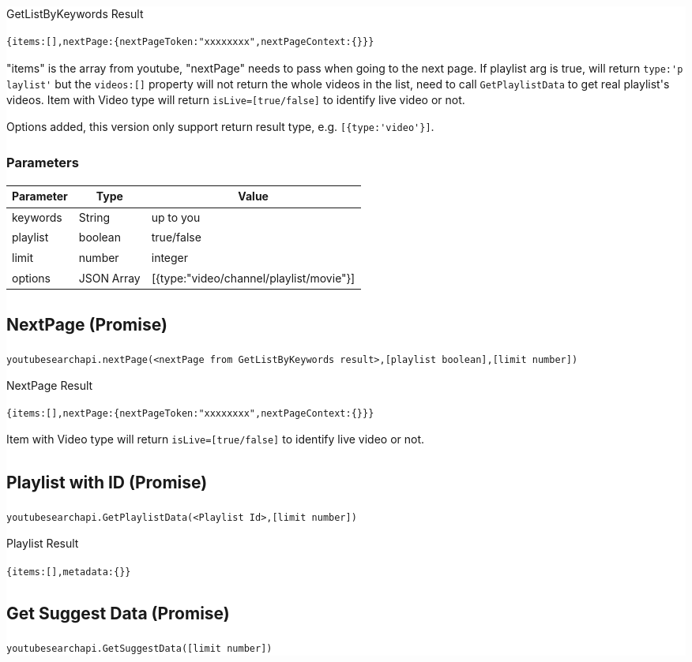GetListByKeywords Result

```node
{items:[],nextPage:{nextPageToken:"xxxxxxxx",nextPageContext:{}}}
```

"items" is the array from youtube, "nextPage" needs to pass when going to the next page. If playlist arg is true, will return `type:'playlist'` but the `videos:[]` property will not return the whole videos in the list, need to call `GetPlaylistData` to get real playlist's videos. Item with Video type will return `isLive=[true/false]` to identify live video or not.

Options added, this version only support return result type, e.g. `[{type:'video'}]`.

### Parameters

| Parameter | Type       | Value                                   |
| --------- | ---------- | --------------------------------------- |
| keywords  | String     | up to you                               |
| playlist  | boolean    | true/false                              |
| limit     | number     | integer                                 |
| options   | JSON Array | [{type:"video/channel/playlist/movie"}] |

## NextPage (Promise)

```node
youtubesearchapi.nextPage(<nextPage from GetListByKeywords result>,[playlist boolean],[limit number])
```

NextPage Result

```node
{items:[],nextPage:{nextPageToken:"xxxxxxxx",nextPageContext:{}}}
```

Item with Video type will return `isLive=[true/false]` to identify live video or not.

## Playlist with ID (Promise)

```node
youtubesearchapi.GetPlaylistData(<Playlist Id>,[limit number])
```

Playlist Result

```node
{items:[],metadata:{}}
```

## Get Suggest Data (Promise)

```node
youtubesearchapi.GetSuggestData([limit number])
```
